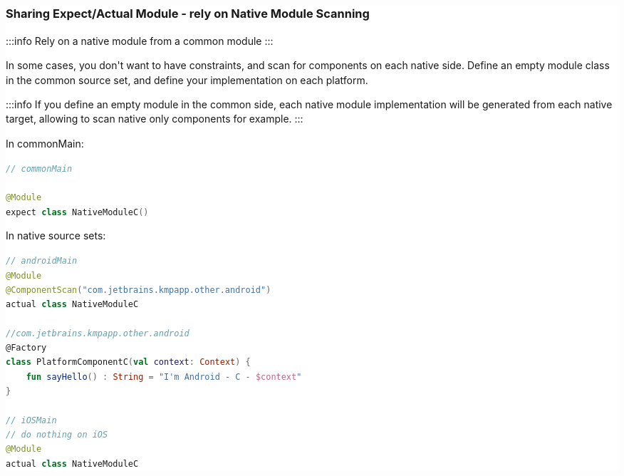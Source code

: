 ### Sharing Expect/Actual Module - rely on Native Module Scanning

:::info
Rely on a native module from a common module 
:::

In some cases, you don't want to have constraints, and scan for components on each native side. Define an empty module class in the common source set, and define your implementation on each platform.

:::info
If you define an empty module in the common side, each native module implementation will be generated from each native target, allowing to scan native only components for example.
:::

In commonMain:
```kotlin
// commonMain

@Module
expect class NativeModuleC()
```

In native source sets:

```kotlin
// androidMain
@Module
@ComponentScan("com.jetbrains.kmpapp.other.android")
actual class NativeModuleC

//com.jetbrains.kmpapp.other.android
@Factory
class PlatformComponentC(val context: Context) {
    fun sayHello() : String = "I'm Android - C - $context"
}

// iOSMain
// do nothing on iOS
@Module
actual class NativeModuleC
```